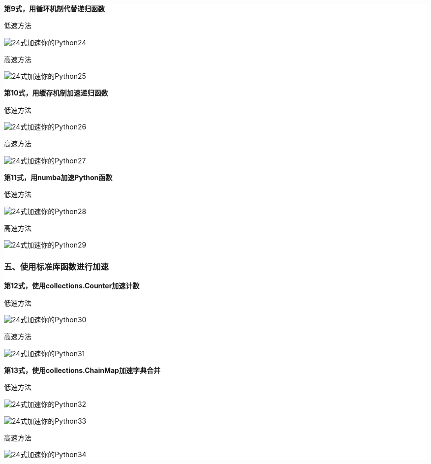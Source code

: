**第9式，用循环机制代替递归函数**

低速方法

![24式加速你的Python24](https://res-static.hc-cdn.cn/fms/img/df2e8b40c56d36b41f8b99bca8491adc1603440421213)

高速方法

![24式加速你的Python25](https://res-static.hc-cdn.cn/fms/img/5380e77d70fd97fac876c17629b30fbc1603440421213)

**第10式，用缓存机制加速递归函数**

低速方法

![24式加速你的Python26](https://res-static.hc-cdn.cn/fms/img/877c58e6d1a49001d1123cb3108059821603440421214)

高速方法

![24式加速你的Python27](https://res-static.hc-cdn.cn/fms/img/03696ac92c5f8832756a507efca67b9f1603440421214)

**第11式，用numba加速Python函数**

低速方法

![24式加速你的Python28](https://res-static.hc-cdn.cn/fms/img/052f5061a724fe8d075cf05f281aa4021603440421214)

高速方法

![24式加速你的Python29](https://res-static.hc-cdn.cn/fms/img/f82d291c75623b14b85e4497a1e9c6061603440421215)

###  

### **五、使用标准库函数进行加速**

**第12式，使用collections.Counter加速计数**

低速方法

![24式加速你的Python30](https://res-static.hc-cdn.cn/fms/img/780368497403898052cf073e682888121603440421215)

高速方法

![24式加速你的Python31](https://res-static.hc-cdn.cn/fms/img/366b418511ba5dda60756bd7bedd84771603440421215)

**第13式，使用collections.ChainMap加速字典合并**

低速方法

![24式加速你的Python32](https://res-static.hc-cdn.cn/fms/img/d898811d554dfa310cdda3ac28d99fd41603440421216)

![24式加速你的Python33](https://res-static.hc-cdn.cn/fms/img/3f5fa8280fcb19330ecd8f99e8d9cd5a1603440421216)

高速方法

![24式加速你的Python34](https://res-static.hc-cdn.cn/fms/img/c34353abeae46ce0aa50187390b605621603440421216)

